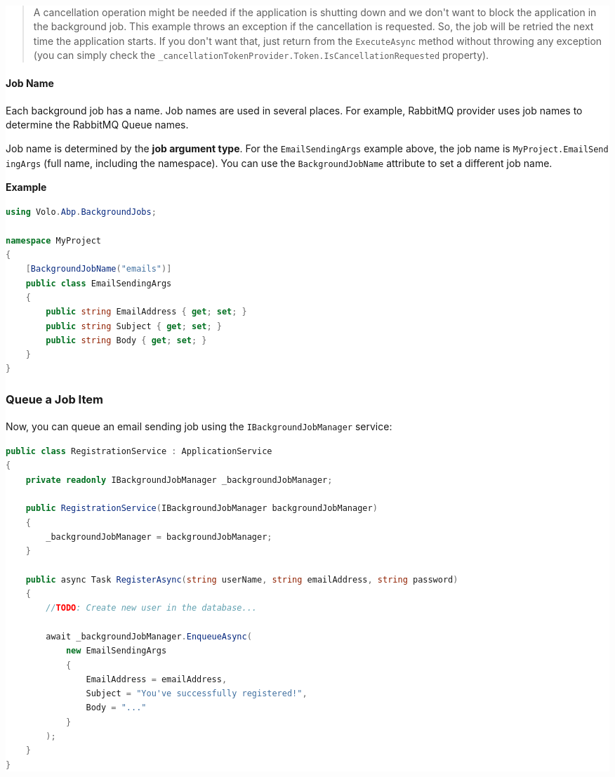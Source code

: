 > A cancellation operation might be needed if the application is shutting down and we don't want to block the application in the background job. This example throws an exception if the cancellation is requested. So, the job will be retried the next time the application starts. If you don't want that, just return from the `ExecuteAsync` method without throwing any exception (you can simply check the `_cancellationTokenProvider.Token.IsCancellationRequested` property).

#### Job Name

Each background job has a name. Job names are used in several places. For example, RabbitMQ provider uses job names to determine the RabbitMQ Queue names.

Job name is determined by the **job argument type**. For the `EmailSendingArgs` example above, the job name is `MyProject.EmailSendingArgs` (full name, including the namespace). You can use the `BackgroundJobName` attribute to set a different job name.

**Example**

```csharp
using Volo.Abp.BackgroundJobs;

namespace MyProject
{
    [BackgroundJobName("emails")]
    public class EmailSendingArgs
    {
        public string EmailAddress { get; set; }
        public string Subject { get; set; }
        public string Body { get; set; }
    }
}
```

### Queue a Job Item

Now, you can queue an email sending job using the `IBackgroundJobManager` service:

````csharp
public class RegistrationService : ApplicationService
{
    private readonly IBackgroundJobManager _backgroundJobManager;

    public RegistrationService(IBackgroundJobManager backgroundJobManager)
    {
        _backgroundJobManager = backgroundJobManager;
    }

    public async Task RegisterAsync(string userName, string emailAddress, string password)
    {
        //TODO: Create new user in the database...

        await _backgroundJobManager.EnqueueAsync(
            new EmailSendingArgs
            {
                EmailAddress = emailAddress,
                Subject = "You've successfully registered!",
                Body = "..."
            }
        );
    }
}
````
